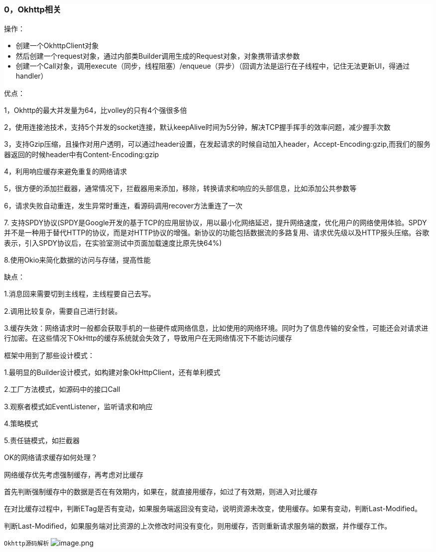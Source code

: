 ### 0，Okhttp相关

操作：

*   创建一个OkhttpClient对象
*   然后创建一个request对象，通过内部类Builder调用生成的Request对象，对象携带请求参数
*   创建一个Call对象，调用execute（同步，线程阻塞）/enqueue（异步）（回调方法是运行在子线程中，记住无法更新UI，得通过handler）

优点：

1，Okhttp的最大并发量为64，比volley的只有4个强很多倍

2，使用连接池技术，支持5个并发的socket连接，默认keepAlive时间为5分钟，解决TCP握手挥手的效率问题，减少握手次数

3，支持Gzip压缩，且操作对用户透明，可以通过header设置，在发起请求的时候自动加入header，Accept-Encoding:gzip,而我们的服务器返回的时候header中有Content-Encoding:gzip

4，利用响应缓存来避免重复的网络请求

5，很方便的添加拦截器，通常情况下，拦截器用来添加，移除，转换请求和响应的头部信息，比如添加公共参数等

6，请求失败自动重连，发生异常时重连，看源码调用recover方法重连了一次

7\. 支持SPDY协议(SPDY是Google开发的基于TCP的应用层协议，用以最小化网络延迟，提升网络速度，优化用户的网络使用体验。SPDY并不是一种用于替代HTTP的协议，而是对HTTP协议的增强。新协议的功能包括数据流的多路复用、请求优先级以及HTTP报头压缩。谷歌表示，引入SPDY协议后，在实验室测试中页面加载速度比原先快64%)

8.使用Okio来简化数据的访问与存储，提高性能

缺点：

1.消息回来需要切到主线程，主线程要自己去写。

2.调用比较复杂，需要自己进行封装。

3.缓存失效：网络请求时一般都会获取手机的一些硬件或网络信息，比如使用的网络环境。同时为了信息传输的安全性，可能还会对请求进行加密。在这些情况下OkHttp的缓存系统就会失效了，导致用户在无网络情况下不能访问缓存

框架中用到了那些设计模式：

1.最明显的Builder设计模式，如构建对象OkHttpClient，还有单利模式

2.工厂方法模式，如源码中的接口Call

3.观察者模式如EventListener，监听请求和响应

4.策略模式

5.责任链模式，如拦截器

OK的网络请求缓存如何处理？

网络缓存优先考虑强制缓存，再考虑对比缓存

首先判断强制缓存中的数据是否在有效期内，如果在，就直接用缓存，如过了有效期，则进入对比缓存

在对比缓存过程中，判断ETag是否有变动，如果服务端返回没有变动，说明资源未改变，使用缓存。如果有变动，判断Last-Modified。

判断Last-Modified，如果服务端对比资源的上次修改时间没有变化，则用缓存，否则重新请求服务端的数据，并作缓存工作。

`Okhttp源码解析`
![image.png](https://upload-images.jianshu.io/upload_images/46451-2704ee5c0f24a991.png?imageMogr2/auto-orient/strip%7CimageView2/2/w/1240)
